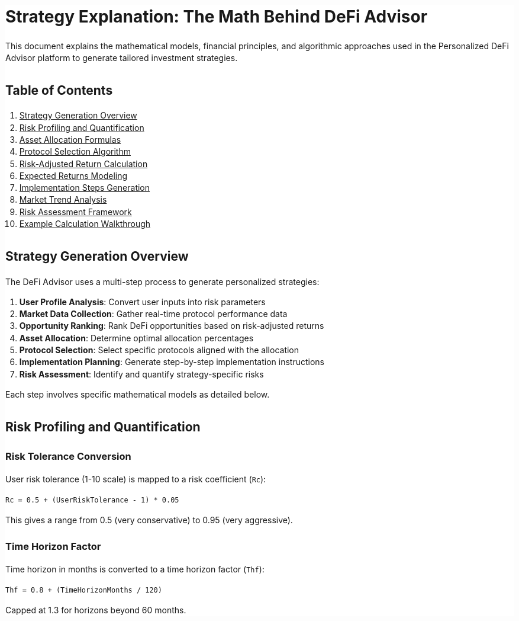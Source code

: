 # Strategy Explanation: The Math Behind DeFi Advisor

This document explains the mathematical models, financial principles, and algorithmic approaches used in the Personalized DeFi Advisor platform to generate tailored investment strategies.

## Table of Contents

1. [Strategy Generation Overview](#strategy-generation-overview)
2. [Risk Profiling and Quantification](#risk-profiling-and-quantification)
3. [Asset Allocation Formulas](#asset-allocation-formulas)
4. [Protocol Selection Algorithm](#protocol-selection-algorithm)
5. [Risk-Adjusted Return Calculation](#risk-adjusted-return-calculation)
6. [Expected Returns Modeling](#expected-returns-modeling)
7. [Implementation Steps Generation](#implementation-steps-generation)
8. [Market Trend Analysis](#market-trend-analysis)
9. [Risk Assessment Framework](#risk-assessment-framework)
10. [Example Calculation Walkthrough](#example-calculation-walkthrough)

## Strategy Generation Overview

The DeFi Advisor uses a multi-step process to generate personalized strategies:

1. **User Profile Analysis**: Convert user inputs into risk parameters
2. **Market Data Collection**: Gather real-time protocol performance data
3. **Opportunity Ranking**: Rank DeFi opportunities based on risk-adjusted returns
4. **Asset Allocation**: Determine optimal allocation percentages
5. **Protocol Selection**: Select specific protocols aligned with the allocation
6. **Implementation Planning**: Generate step-by-step implementation instructions
7. **Risk Assessment**: Identify and quantify strategy-specific risks

Each step involves specific mathematical models as detailed below.

## Risk Profiling and Quantification

### Risk Tolerance Conversion

User risk tolerance (1-10 scale) is mapped to a risk coefficient (`Rc`):

```
Rc = 0.5 + (UserRiskTolerance - 1) * 0.05
```

This gives a range from 0.5 (very conservative) to 0.95 (very aggressive).

### Time Horizon Factor

Time horizon in months is converted to a time horizon factor (`Thf`):

```
Thf = 0.8 + (TimeHorizonMonths / 120)
```

Capped at 1.3 for horizons beyond 60 months.
